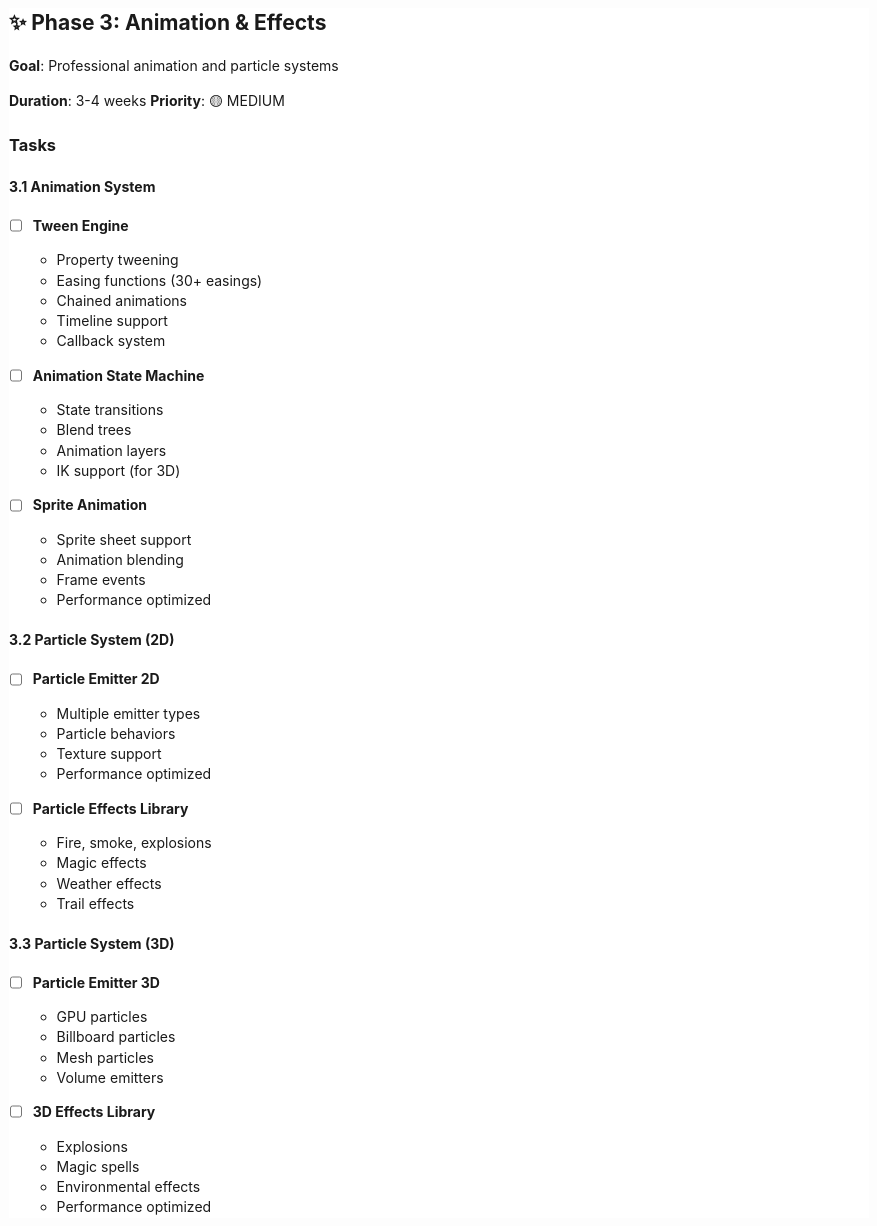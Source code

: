 
## ✨ Phase 3: Animation & Effects

**Goal**: Professional animation and particle systems

**Duration**: 3-4 weeks
**Priority**: 🟡 MEDIUM

### Tasks

#### 3.1 Animation System
- [ ] **Tween Engine**
  - Property tweening
  - Easing functions (30+ easings)
  - Chained animations
  - Timeline support
  - Callback system

- [ ] **Animation State Machine**
  - State transitions
  - Blend trees
  - Animation layers
  - IK support (for 3D)

- [ ] **Sprite Animation**
  - Sprite sheet support
  - Animation blending
  - Frame events
  - Performance optimized

#### 3.2 Particle System (2D)
- [ ] **Particle Emitter 2D**
  - Multiple emitter types
  - Particle behaviors
  - Texture support
  - Performance optimized

- [ ] **Particle Effects Library**
  - Fire, smoke, explosions
  - Magic effects
  - Weather effects
  - Trail effects

#### 3.3 Particle System (3D)
- [ ] **Particle Emitter 3D**
  - GPU particles
  - Billboard particles
  - Mesh particles
  - Volume emitters

- [ ] **3D Effects Library**
  - Explosions
  - Magic spells
  - Environmental effects
  - Performance optimized
